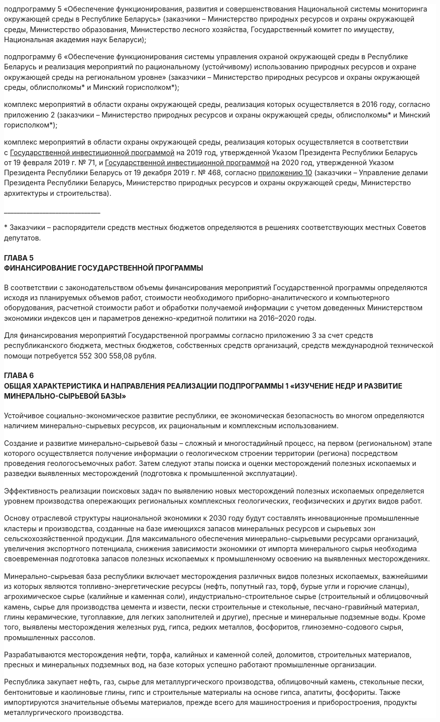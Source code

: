 <p>подпрограмму 5 «Обеспечение функционирования, развития и совершенствования Национальной системы мониторинга окружающей среды в Республике Беларусь» (заказчики – Министерство природных ресурсов и охраны окружающей среды, Министерство образования, Министерство лесного хозяйства, Государственный комитет по имуществу, Национальная академия наук Беларуси);</p>
<p>подпрограмму 6 «Обеспечение функционирования системы управления охраной окружающей среды в Республике Беларусь и реализация мероприятий по рациональному (устойчивому) использованию природных ресурсов и охране окружающей среды на региональном уровне» (заказчики – Министерство природных ресурсов и охраны окружающей среды, облисполкомы* и Минский горисполком*);</p>
<p>комплекс мероприятий в области охраны окружающей среды, реализация которых осуществляется в 2016 году, согласно приложению 2 (заказчики – Министерство природных ресурсов и охраны окружающей среды, облисполкомы* и Минский горисполком*);</p>
<p>комплекс мероприятий в области охраны окружающей среды, реализация которых осуществляется в соответствии с <u>Государственной инвестиционной программой</u> на 2019 год, утвержденной Указом Президента Республики Беларусь от 19 февраля 2019 г. № 71, и <u>Государственной инвестиционной программой</u> на 2020 год, утвержденной Указом Президента Республики Беларусь от 19 декабря 2019 г. № 468, согласно <u>приложению 10</u> (заказчики – Управление делами Президента Республики Беларусь, Министерство природных ресурсов и охраны окружающей среды, Министерство архитектуры и строительства).</p>
<p>______________________________</p>
<p>* Заказчики – распорядители средств местных бюджетов определяются в решениях соответствующих местных Советов депутатов.</p>
<h4>ГЛАВА 5<br>ФИНАНСИРОВАНИЕ ГОСУДАРСТВЕННОЙ ПРОГРАММЫ</h4>
<p>В соответствии с законодательством объемы финансирования мероприятий Государственной программы определяются исходя из планируемых объемов работ, стоимости необходимого приборно-аналитического и компьютерного оборудования, расчетной стоимости работ и обработки получаемой информации с учетом доведенных Министерством экономики индексов цен и параметров денежно-кредитной политики на 2016–2020 годы.</p>
<p>Для финансирования мероприятий Государственной программы согласно приложению 3 за счет средств республиканского бюджета, местных бюджетов, собственных средств организаций, средств международной технической помощи потребуется 552 300 558,08 рубля.</p>
<h4>ГЛАВА 6<br>ОБЩАЯ ХАРАКТЕРИСТИКА И НАПРАВЛЕНИЯ РЕАЛИЗАЦИИ ПОДПРОГРАММЫ 1 «ИЗУЧЕНИЕ НЕДР И РАЗВИТИЕ МИНЕРАЛЬНО-СЫРЬЕВОЙ БАЗЫ»</h4>
<p>Устойчивое социально-экономическое развитие республики, ее экономическая безопасность во многом определяются наличием минерально-сырьевых ресурсов, их рациональным и комплексным использованием.</p>
<p>Создание и развитие минерально-сырьевой базы – сложный и многостадийный процесс, на первом (региональном) этапе которого осуществляется получение информации о геологическом строении территории (региона) посредством проведения геологосъемочных работ. Затем следуют этапы поиска и оценки месторождений полезных ископаемых и разведки выявленных месторождений (подготовка к промышленной эксплуатации).</p>
<p>Эффективность реализации поисковых задач по выявлению новых месторождений полезных ископаемых определяется уровнем производства опережающих региональных комплексных геологических, геофизических и других видов работ.</p>
<p>Основу отраслевой структуры национальной экономики к 2030 году будут составлять инновационные промышленные кластеры и производства, созданные на базе имеющихся запасов минеральных ресурсов и сырьевых зон сельскохозяйственной продукции. Для максимального обеспечения минерально-сырьевыми ресурсами организаций, увеличения экспортного потенциала, снижения зависимости экономики от импорта минерального сырья необходима своевременная подготовка запасов полезных ископаемых к промышленному освоению на выявленных месторождениях.</p>
<p>Минерально-сырьевая база республики включает месторождения различных видов полезных ископаемых, важнейшими из которых являются топливно-энергетические ресурсы (нефть, попутный газ, торф, бурые угли и горючие сланцы), агрохимическое сырье (калийные и каменная соли), индустриально-строительное сырье (строительный и облицовочный камень, сырье для производства цемента и извести, пески строительные и стекольные, песчано-гравийный материал, глины керамические, тугоплавкие, для легких заполнителей и другие), пресные и минеральные подземные воды. Кроме того, выявлены месторождения железных руд, гипса, редких металлов, фосфоритов, глиноземно-содового сырья, промышленных рассолов.</p>
<p>Разрабатываются месторождения нефти, торфа, калийных и каменной солей, доломитов, строительных материалов, пресных и минеральных подземных вод, на базе которых успешно работают промышленные организации.</p>
<p>Республика закупает нефть, газ, сырье для металлургического производства, облицовочный камень, стекольные пески, бентонитовые и каолиновые глины, гипс и строительные материалы на основе гипса, апатиты, фосфориты. Также импортируются значительные объемы материалов, прежде всего для машиностроения и приборостроения, продукты металлургического производства.</p>
